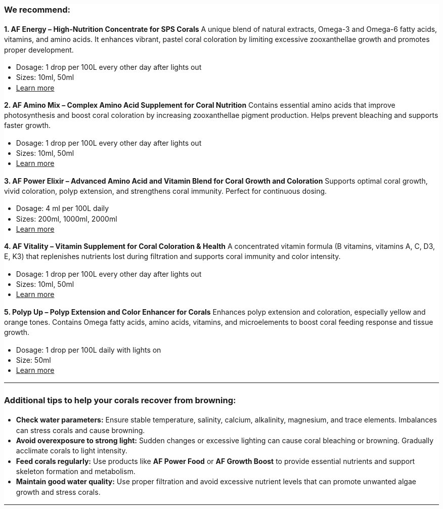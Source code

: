 
### We recommend:

**1. AF Energy – High-Nutrition Concentrate for SPS Corals**
A unique blend of natural extracts, Omega-3 and Omega-6 fatty acids, vitamins, and amino acids. It enhances vibrant, pastel coral coloration by limiting excessive zooxanthellae growth and promotes proper development.
- Dosage: 1 drop per 100L every other day after lights out
- Sizes: 10ml, 50ml
- [Learn more](https://aquaforest.eu/en/products/seawater/foods-and-supplementation/af-energy/)

**2. AF Amino Mix – Complex Amino Acid Supplement for Coral Nutrition**
Contains essential amino acids that improve photosynthesis and boost coral coloration by increasing zooxanthellae pigment production. Helps prevent bleaching and supports faster growth.
- Dosage: 1 drop per 100L every other day after lights out
- Sizes: 10ml, 50ml
- [Learn more](https://aquaforest.eu/en/products/seawater/foods-and-supplementation/af-amino-mix/)

**3. AF Power Elixir – Advanced Amino Acid and Vitamin Blend for Coral Growth and Coloration**
Supports optimal coral growth, vivid coloration, polyp extension, and strengthens coral immunity. Perfect for continuous dosing.
- Dosage: 4 ml per 100L daily
- Sizes: 200ml, 1000ml, 2000ml
- [Learn more](https://aquaforest.eu/en/products/seawater/foods-and-supplementation/af-power-elixir/)

**4. AF Vitality – Vitamin Supplement for Coral Coloration & Health**
A concentrated vitamin formula (B vitamins, vitamins A, C, D3, E, K3) that replenishes nutrients lost during filtration and supports coral immunity and color intensity.
- Dosage: 1 drop per 100L every other day after lights out
- Sizes: 10ml, 50ml
- [Learn more](https://aquaforest.eu/en/products/seawater/foods-and-supplementation/af-vitality/)

**5. Polyp Up – Polyp Extension and Color Enhancer for Corals**
Enhances polyp extension and coloration, especially yellow and orange tones. Contains Omega fatty acids, amino acids, vitamins, and microelements to boost coral feeding response and tissue growth.
- Dosage: 1 drop per 100L daily with lights on
- Size: 50ml
- [Learn more](https://aquaforest.eu/en/products/seawater/foods-and-supplementation/polyp-up/)

---

### Additional tips to help your corals recover from browning:

- **Check water parameters:** Ensure stable temperature, salinity, calcium, alkalinity, magnesium, and trace elements. Imbalances can stress corals and cause browning.
- **Avoid overexposure to strong light:** Sudden changes or excessive lighting can cause coral bleaching or browning. Gradually acclimate corals to light intensity.
- **Feed corals regularly:** Use products like **AF Power Food** or **AF Growth Boost** to provide essential nutrients and support skeleton formation and metabolism.
- **Maintain good water quality:** Use proper filtration and avoid excessive nutrient levels that can promote unwanted algae growth and stress corals.

---